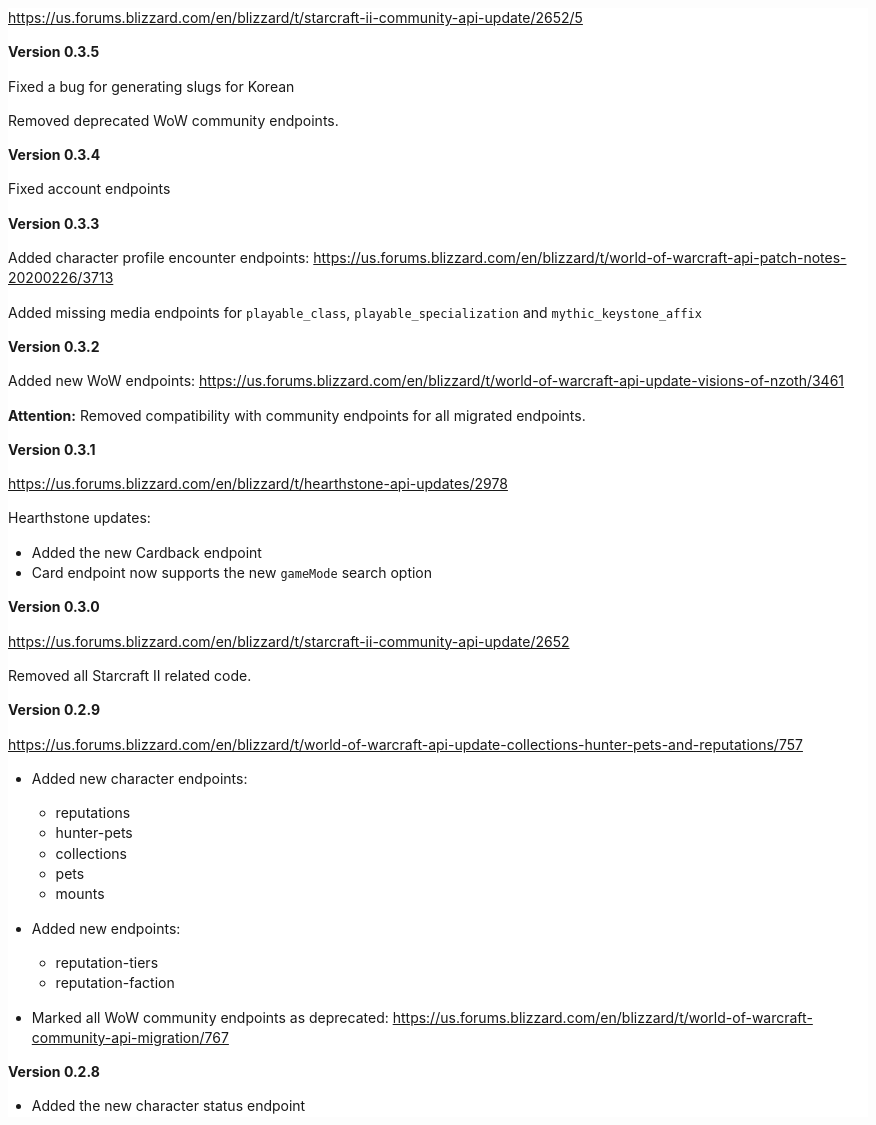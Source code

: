 https://us.forums.blizzard.com/en/blizzard/t/starcraft-ii-community-api-update/2652/5

**Version 0.3.5**

Fixed a bug for generating slugs for Korean

Removed deprecated WoW community endpoints.

**Version 0.3.4**

Fixed account endpoints

**Version 0.3.3**

Added character profile encounter endpoints:
https://us.forums.blizzard.com/en/blizzard/t/world-of-warcraft-api-patch-notes-20200226/3713

Added missing media endpoints for `playable_class`, `playable_specialization` and `mythic_keystone_affix`

**Version 0.3.2**

Added new WoW endpoints: https://us.forums.blizzard.com/en/blizzard/t/world-of-warcraft-api-update-visions-of-nzoth/3461

**Attention:** Removed compatibility with community endpoints for all migrated endpoints.

**Version 0.3.1**

https://us.forums.blizzard.com/en/blizzard/t/hearthstone-api-updates/2978

Hearthstone updates:

* Added the new Cardback endpoint
* Card endpoint now supports the new `gameMode` search option

**Version 0.3.0**

https://us.forums.blizzard.com/en/blizzard/t/starcraft-ii-community-api-update/2652

Removed all Starcraft II related code.

**Version 0.2.9**

https://us.forums.blizzard.com/en/blizzard/t/world-of-warcraft-api-update-collections-hunter-pets-and-reputations/757
* Added new character endpoints: 
  * reputations
  * hunter-pets
  * collections
  * pets
  * mounts

* Added new endpoints:
  * reputation-tiers
  * reputation-faction

* Marked all WoW community endpoints as deprecated: https://us.forums.blizzard.com/en/blizzard/t/world-of-warcraft-community-api-migration/767

**Version 0.2.8**
* Added the new character status endpoint
